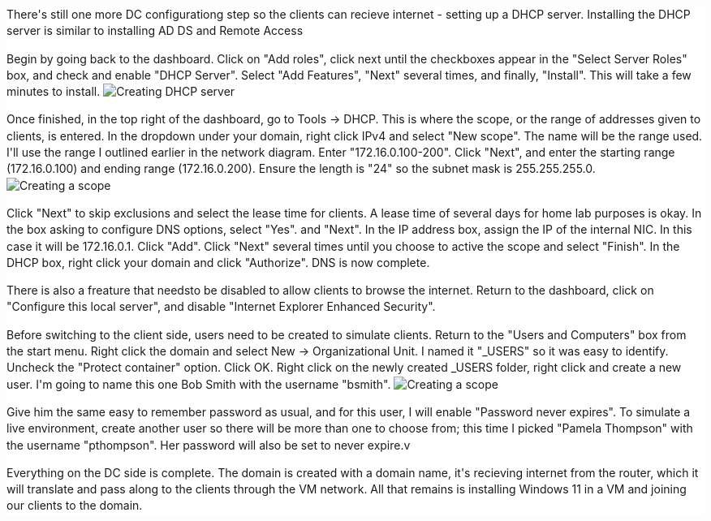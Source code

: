 There's still one more DC configurationg step so the clients can recieve internet - setting up a DHCP server. Installing the DHCP server is similar to installing AD DS and Remote Access<br/>

Begin by going back to the dashboard. Click on "Add roles", click next until the checkboxes appear in the "Select Server Roles" box, and check and enable "DHCP Server". Select "Add Features", "Next" several times, and finally, "Install". This will take a few minutes to install. 
<img src="https://imgur.com/IMCqivq.jpg" height="80%" width="80%" alt="Creating DHCP server"/> <br/>

Once finished, in the top right of the dashboard, go to Tools -> DHCP. This is where the scope, or the range of addresses given to clients, is entered. In the dropdown under your domain, right click IPv4 and select "New scope". The name will be the range used. I'll use the range I outlined earlier in the network diagram. Enter "172.16.0.100-200". Click "Next", and enter the starting range (172.16.0.100) and ending range (172.16.0.200). Ensure the length is "24" so the subnet mask is 255.255.255.0. <br/>
<img src="https://imgur.com/NbNGb3C.jpg" height="80%" width="80%" alt="Creating a scope"/> <br/>

Click "Next" to skip exclusions and select the lease time for clients. A lease time of several days for home lab purposes is okay. In the box asking to configure DNS options, select "Yes". and "Next". In the IP address box, assign the IP of the internal NIC. In this case it will be 172.16.0.1. Click "Add". Click "Next" several times until you choose to active the scope and select "Finish". In the DHCP box, right click your domain and click "Authorize". DNS is now complete. <br/>

There is also a freature that needsto be disabled to allow clients to browse the internet. Return to the dashboard, click on "Configure this local server", and disable "Internet Explorer Enhanced Security". <br/>

Before switching to the client side, users need to be created to simulate clients. Return to the "Users and Computers" box from the start menu. Right click the domain and select New -> Organizational Unit. I named it "_USERS" so it was easy to identify. Uncheck the "Protect container" option. Click OK. Right click on the newly created _USERS folder, right click and create a new user. I'm going to name this one Bob Smith with the username "bsmith". 
<img src="https://imgur.com/rJjM13m.jpg" height="80%" width="80%" alt="Creating a scope"/> <br/>

Give him the same easy to remember password as usual, and for this user, I will enable "Password never expires". To simulate a live environment, create another user so there will be more than one to choose from; this time I picked "Pamela Thompson" with the username "pthompson". Her password will also be set to never expire.v<br/>

Everything on the DC side is complete. The domain is created with a domain name, it's recieving internet from the router, which it will translate and pass along to the clients through the VM network. All that remains is installing Windows 11 in a VM and joining our clients to the domain.



















